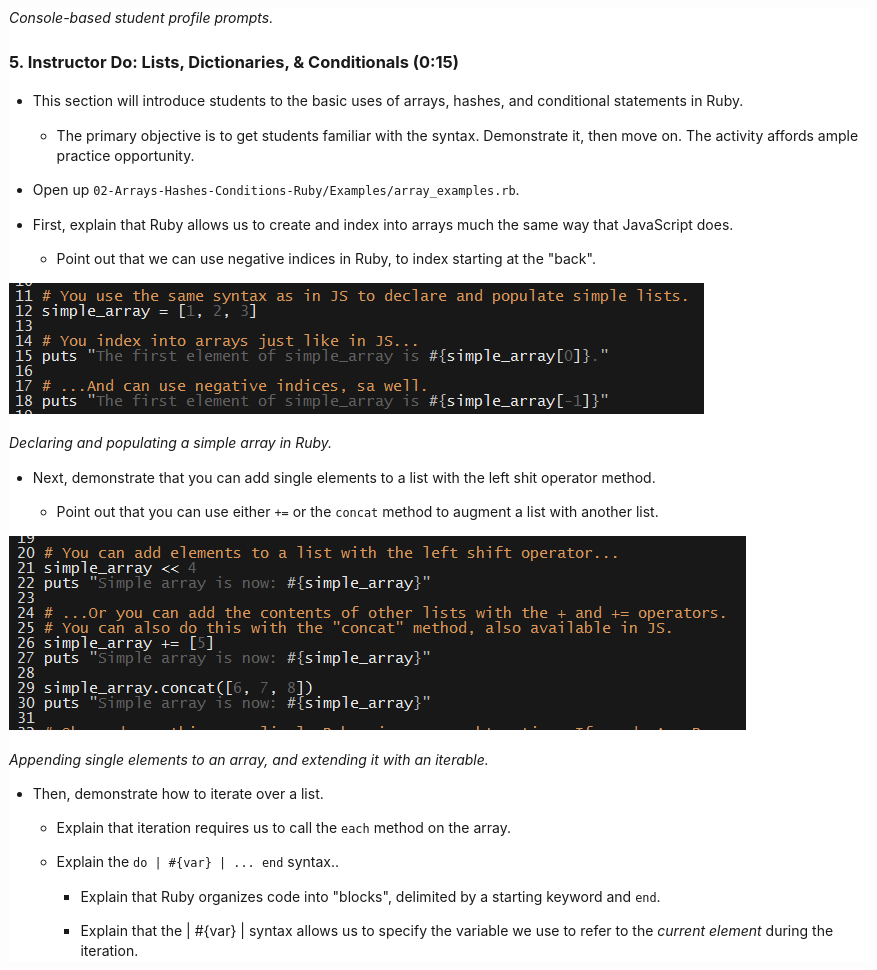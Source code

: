 _Console-based student profile prompts._

### 5. Instructor Do: Lists, Dictionaries, & Conditionals (0:15)

* This section will introduce students to the basic uses of arrays, hashes, and conditional statements in Ruby.

  * The primary objective is to get students familiar with the syntax. Demonstrate it, then move on. The activity affords ample practice opportunity.

* Open up `02-Arrays-Hashes-Conditions-Ruby/Examples/array_examples.rb`.

* First, explain that Ruby allows us to create and index into arrays much the same way that JavaScript does.

  * Point out that we can use negative indices in Ruby, to index starting at the "back".

![Declaring and populating a simple array in Ruby.](Images/5-ruby-simple-list.png)

_Declaring and populating a simple array in Ruby._

* Next, demonstrate that you can add single elements to a list with the left shit operator method.

  * Point out that you can use either `+=` or the `concat` method to augment a list with another list.

![Appending single elements to an array, and extending it with an iterable.](Images/5-ruby-augmenting-lists.png)

_Appending single elements to an array, and extending it with an iterable._

* Then, demonstrate how to iterate over a list.

  * Explain that iteration requires us to call the `each` method on the array.

  * Explain the `do | #{var} | ... end` syntax..

    * Explain that Ruby organizes code into "blocks", delimited by a starting keyword and `end`.

    * Explain that the | #{var} | syntax allows us to specify the variable we use to refer to the _current element_ during the iteration.
